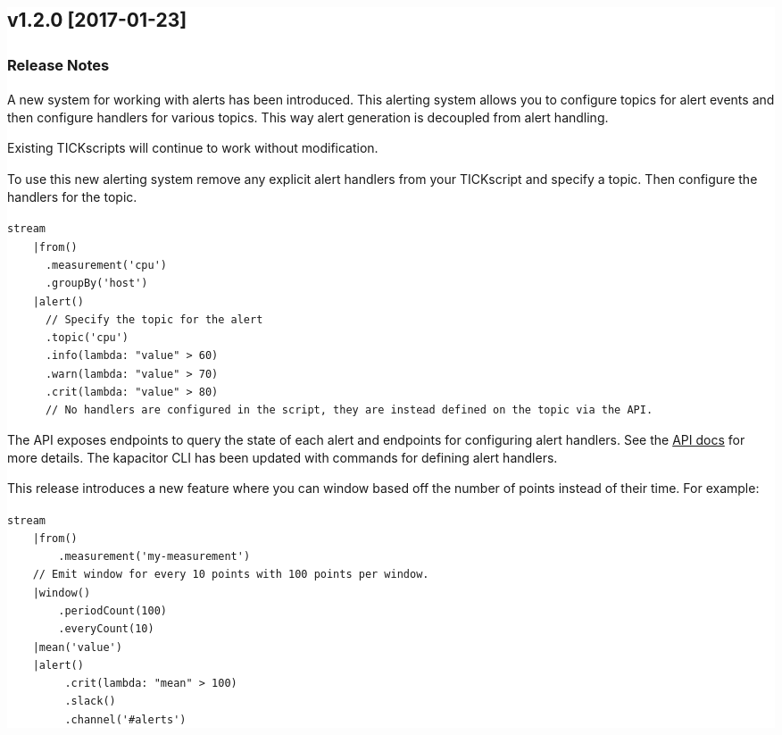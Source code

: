 ## v1.2.0 [2017-01-23]

### Release Notes

A new system for working with alerts has been introduced.
This alerting system allows you to configure topics for alert events and then configure handlers for various topics.
This way alert generation is decoupled from alert handling.

Existing TICKscripts will continue to work without modification.

To use this new alerting system remove any explicit alert handlers from your TICKscript and specify a topic.
Then configure the handlers for the topic.

```
stream
    |from()
      .measurement('cpu')
      .groupBy('host')
    |alert()
      // Specify the topic for the alert
      .topic('cpu')
      .info(lambda: "value" > 60)
      .warn(lambda: "value" > 70)
      .crit(lambda: "value" > 80)
      // No handlers are configured in the script, they are instead defined on the topic via the API.
```

The API exposes endpoints to query the state of each alert and endpoints for configuring alert handlers.
See the [API docs](https://docs.influxdata.com/kapacitor/latest/api/api/) for more details.
The kapacitor CLI has been updated with commands for defining alert handlers.

This release introduces a new feature where you can window based off the number of points instead of their time.
For example:

```
stream
    |from()
        .measurement('my-measurement')
    // Emit window for every 10 points with 100 points per window.
    |window()
        .periodCount(100)
        .everyCount(10)
    |mean('value')
    |alert()
         .crit(lambda: "mean" > 100)
         .slack()
         .channel('#alerts')
```
